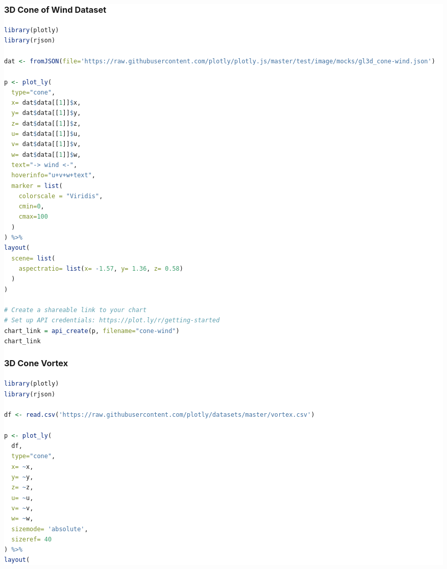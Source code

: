 <iframe src="https://plot.ly/~RPlotBot/5437.embed" width="800" height="600" id="igraph" scrolling="no" seamless="seamless" frameBorder="0"> </iframe>

### 3D Cone of Wind Dataset


```r
library(plotly)
library(rjson)

dat <- fromJSON(file='https://raw.githubusercontent.com/plotly/plotly.js/master/test/image/mocks/gl3d_cone-wind.json')

p <- plot_ly(
  type="cone",
  x= dat$data[[1]]$x,
  y= dat$data[[1]]$y,
  z= dat$data[[1]]$z,
  u= dat$data[[1]]$u,
  v= dat$data[[1]]$v,
  w= dat$data[[1]]$w,
  text="-> wind <-",
  hoverinfo="u+v+w+text",
  marker = list(
    colorscale = "Viridis",
    cmin=0,
    cmax=100
  )
) %>% 
layout(
  scene= list(
    aspectratio= list(x= -1.57, y= 1.36, z= 0.58)
  )
)

# Create a shareable link to your chart
# Set up API credentials: https://plot.ly/r/getting-started
chart_link = api_create(p, filename="cone-wind")
chart_link
```

<iframe src="https://plot.ly/~RPlotBot/5433.embed" width="800" height="600" id="igraph" scrolling="no" seamless="seamless" frameBorder="0"> </iframe>

### 3D Cone Vortex


```r
library(plotly)
library(rjson)

df <- read.csv('https://raw.githubusercontent.com/plotly/datasets/master/vortex.csv')

p <- plot_ly(
  df,
  type="cone",
  x= ~x,
  y= ~y,
  z= ~z,
  u= ~u,
  v= ~v,
  w= ~w,
  sizemode= 'absolute',
  sizeref= 40
) %>% 
layout(
```